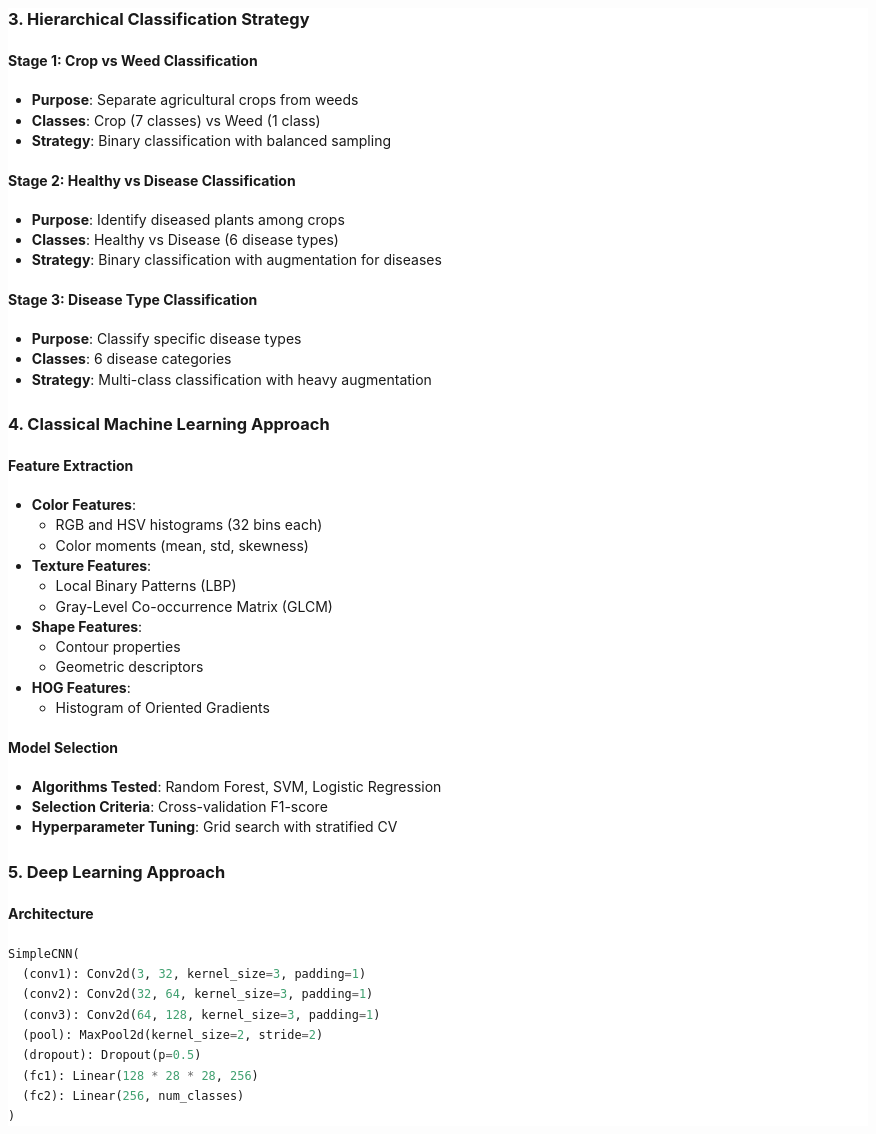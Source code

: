 ### 3. Hierarchical Classification Strategy

#### Stage 1: Crop vs Weed Classification
- **Purpose**: Separate agricultural crops from weeds
- **Classes**: Crop (7 classes) vs Weed (1 class)
- **Strategy**: Binary classification with balanced sampling

#### Stage 2: Healthy vs Disease Classification
- **Purpose**: Identify diseased plants among crops
- **Classes**: Healthy vs Disease (6 disease types)
- **Strategy**: Binary classification with augmentation for diseases

#### Stage 3: Disease Type Classification
- **Purpose**: Classify specific disease types
- **Classes**: 6 disease categories
- **Strategy**: Multi-class classification with heavy augmentation

### 4. Classical Machine Learning Approach

#### Feature Extraction
- **Color Features**:
  - RGB and HSV histograms (32 bins each)
  - Color moments (mean, std, skewness)
- **Texture Features**:
  - Local Binary Patterns (LBP)
  - Gray-Level Co-occurrence Matrix (GLCM)
- **Shape Features**:
  - Contour properties
  - Geometric descriptors
- **HOG Features**:
  - Histogram of Oriented Gradients

#### Model Selection
- **Algorithms Tested**: Random Forest, SVM, Logistic Regression
- **Selection Criteria**: Cross-validation F1-score
- **Hyperparameter Tuning**: Grid search with stratified CV

### 5. Deep Learning Approach

#### Architecture
```python
SimpleCNN(
  (conv1): Conv2d(3, 32, kernel_size=3, padding=1)
  (conv2): Conv2d(32, 64, kernel_size=3, padding=1)
  (conv3): Conv2d(64, 128, kernel_size=3, padding=1)
  (pool): MaxPool2d(kernel_size=2, stride=2)
  (dropout): Dropout(p=0.5)
  (fc1): Linear(128 * 28 * 28, 256)
  (fc2): Linear(256, num_classes)
)
```
